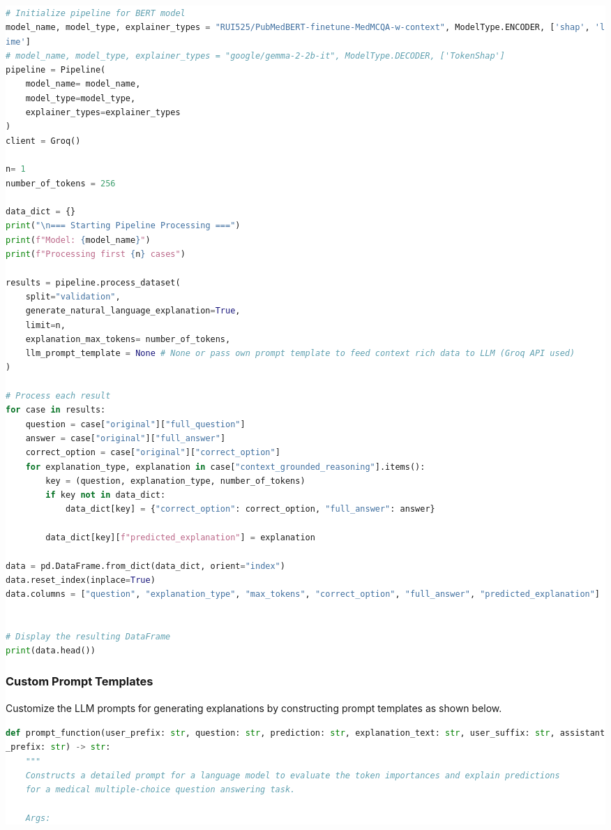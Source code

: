 ```python
# Initialize pipeline for BERT model
model_name, model_type, explainer_types = "RUI525/PubMedBERT-finetune-MedMCQA-w-context", ModelType.ENCODER, ['shap', 'lime']
# model_name, model_type, explainer_types = "google/gemma-2-2b-it", ModelType.DECODER, ['TokenShap']
pipeline = Pipeline(
    model_name= model_name,
    model_type=model_type,  
    explainer_types=explainer_types 
)
client = Groq()

n= 1
number_of_tokens = 256

data_dict = {}
print("\n=== Starting Pipeline Processing ===")
print(f"Model: {model_name}")
print(f"Processing first {n} cases")

results = pipeline.process_dataset(
    split="validation",
    generate_natural_language_explanation=True,
    limit=n,
    explanation_max_tokens= number_of_tokens,
    llm_prompt_template = None # None or pass own prompt template to feed context rich data to LLM (Groq API used)
)

# Process each result
for case in results:
    question = case["original"]["full_question"]
    answer = case["original"]["full_answer"]
    correct_option = case["original"]["correct_option"]
    for explanation_type, explanation in case["context_grounded_reasoning"].items():
        key = (question, explanation_type, number_of_tokens)
        if key not in data_dict:
            data_dict[key] = {"correct_option": correct_option, "full_answer": answer}
        
        data_dict[key][f"predicted_explanation"] = explanation
                    
data = pd.DataFrame.from_dict(data_dict, orient="index")
data.reset_index(inplace=True)
data.columns = ["question", "explanation_type", "max_tokens", "correct_option", "full_answer", "predicted_explanation"]


# Display the resulting DataFrame
print(data.head())
```
### Custom Prompt Templates
Customize the LLM prompts for generating explanations by constructing prompt templates as shown below.
```python
def prompt_function(user_prefix: str, question: str, prediction: str, explanation_text: str, user_suffix: str, assistant_prefix: str) -> str:
    """
    Constructs a detailed prompt for a language model to evaluate the token importances and explain predictions 
    for a medical multiple-choice question answering task.

    Args:
```